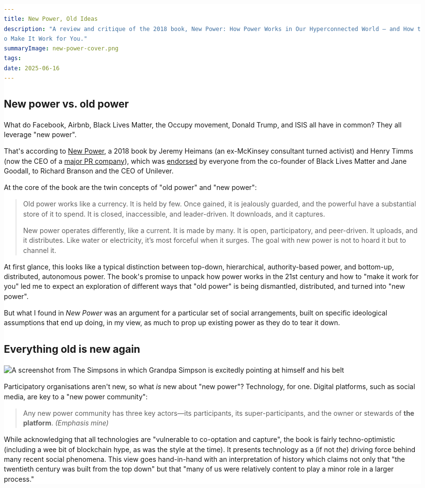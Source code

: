 ```yaml
---
title: New Power, Old Ideas
description: "A review and critique of the 2018 book, New Power: How Power Works in Our Hyperconnected World — and How to Make It Work for You."
summaryImage: new-power-cover.png
tags: 
date: 2025-06-16
---
```

## New power vs. old power

What do Facebook, Airbnb, Black Lives Matter, the Occupy movement, Donald Trump, and ISIS all have in common? They all leverage "new power".

That's according to [New Power](https://thisisnewpower.com/), a 2018 book by Jeremy Heimans (an ex-McKinsey consultant turned activist) and Henry Timms (now the CEO of a [major PR company](https://www.brunswickgroup.com/our-experts/henry-timms/)), which was [endorsed](https://thisisnewpower.com/endorsements/) by everyone from the co-founder of Black Lives Matter and Jane Goodall, to Richard Branson and the CEO of Unilever.

At the core of the book are the twin concepts of "old power" and "new power":

> Old power works like a currency. It is held by few. Once gained, it is jealously guarded, and the powerful have a substantial store of it to spend. It is closed, inaccessible, and leader-driven. It downloads, and it captures.
> 
> New power operates differently, like a current. It is made by many. It is open, participatory, and peer-driven. It uploads, and it distributes. Like water or electricity, it’s most forceful when it surges. The goal with new power is not to hoard it but to channel it.

At first glance, this looks like a typical distinction between top-down, hierarchical, authority-based power, and bottom-up, distributed, autonomous power. The book's promise to unpack how power works in the 21st century and how to "make it work for you" led me to expect an exploration of different ways that "old power" is being dismantled, distributed, and turned into "new power".

But what I found in *New Power* was an argument for a particular set of social arrangements, built on specific ideological assumptions that end up doing, in my view, as much to prop up existing power as they do to tear it down.

## Everything old is new again

![A screenshot from The Simpsons in which Grandpa Simpson is excitedly pointing at himself and his belt](as-was-the-style-at-the-time.png)

Participatory organisations aren't new, so what *is* new about "new power"? Technology, for one. Digital platforms, such as social media, are key to a "new power community":

> Any new power community has three key actors—its participants, its super-participants, and the owner or stewards of **the platform**. *(Emphasis mine)*

While acknowledging that all technologies are "vulnerable to co-optation and capture", the book is fairly techno-optimistic (including a wee bit of blockchain hype, as was the style at the time). It presents technology as a (if not *the*) driving force behind many recent social phenomena. This view goes hand-in-hand with an interpretation of history which claims not only that "the twentieth century was built from the top down" but that "many of us were relatively content to play a minor role in a larger process."

